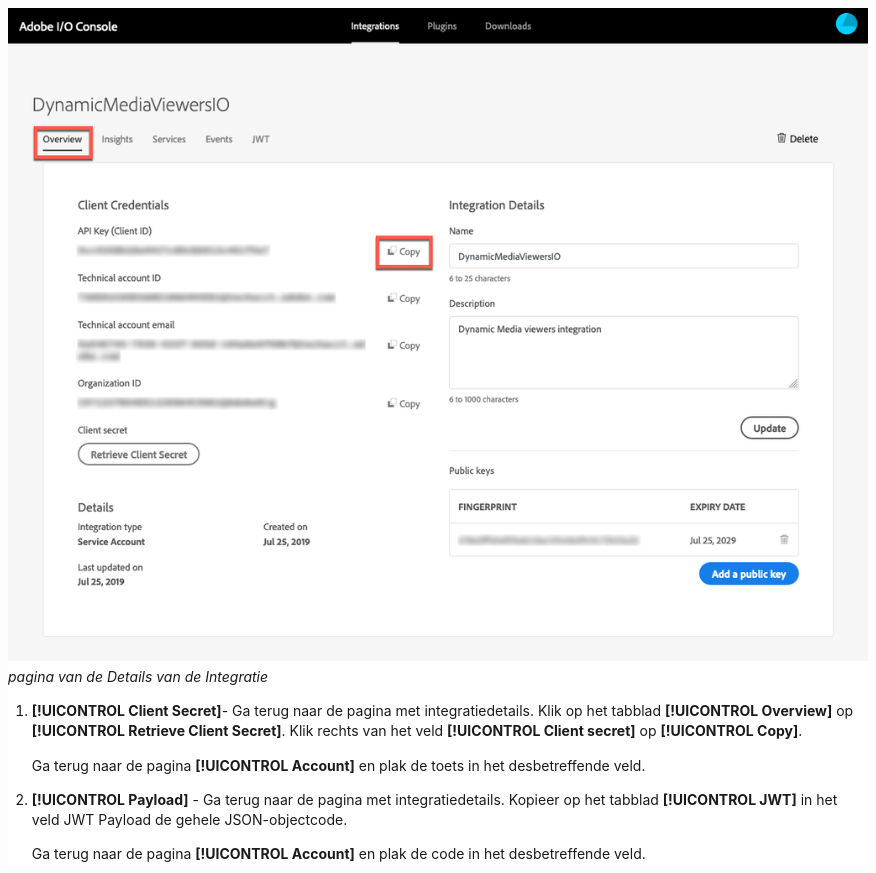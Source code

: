    ![ 2019-07-25_14-35-333 ](assets/2019-07-25_14-35-333.png)
   *pagina van de Details van de Integratie*

1. **[!UICONTROL Client Secret]**- Ga terug naar de pagina met integratiedetails. Klik op het tabblad **[!UICONTROL Overview]** op **[!UICONTROL Retrieve Client Secret]**. Klik rechts van het veld **[!UICONTROL Client secret]** op **[!UICONTROL Copy]**.

   Ga terug naar de pagina **[!UICONTROL Account]** en plak de toets in het desbetreffende veld.

1. **[!UICONTROL Payload]** - Ga terug naar de pagina met integratiedetails. Kopieer op het tabblad **[!UICONTROL JWT]** in het veld JWT Payload de gehele JSON-objectcode.

   Ga terug naar de pagina **[!UICONTROL Account]** en plak de code in het desbetreffende veld.
